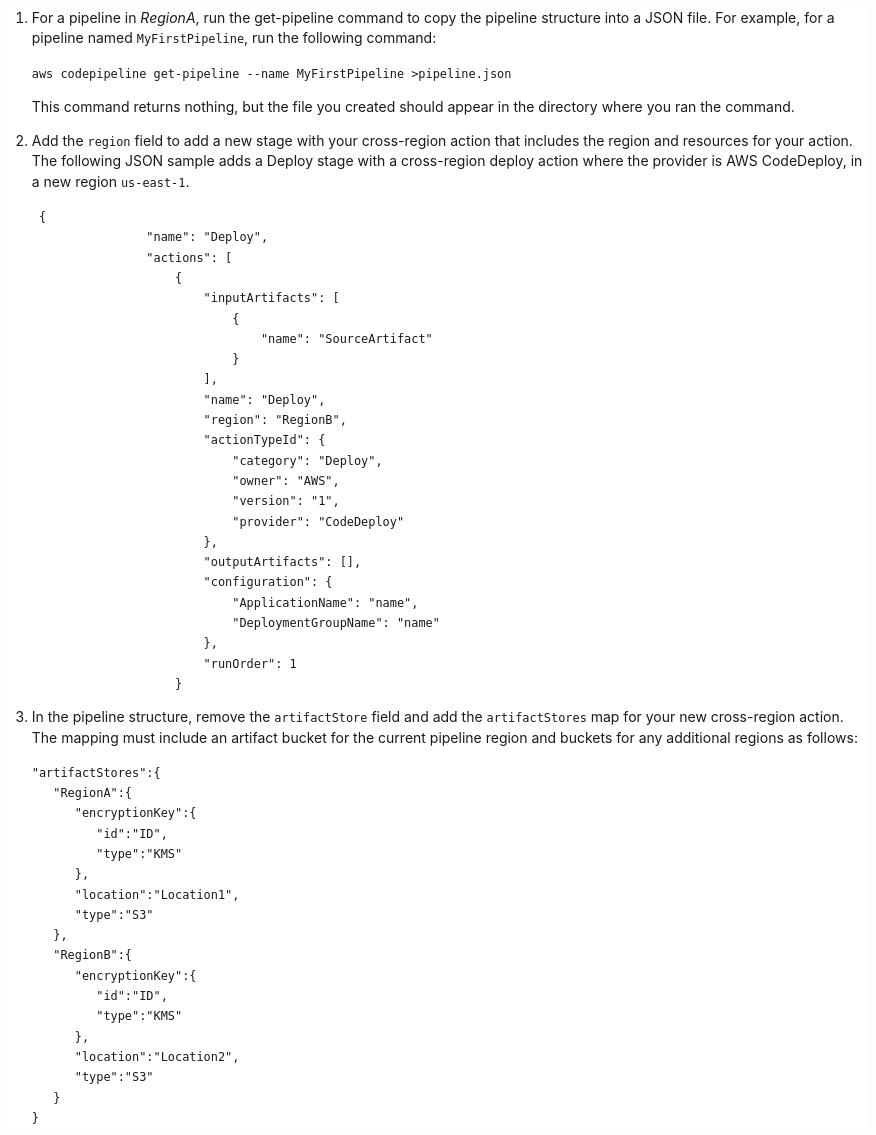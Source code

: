 1. For a pipeline in *RegionA*, run the get\-pipeline command to copy the pipeline structure into a JSON file\. For example, for a pipeline named `MyFirstPipeline`, run the following command: 

   ```
   aws codepipeline get-pipeline --name MyFirstPipeline >pipeline.json
   ```

   This command returns nothing, but the file you created should appear in the directory where you ran the command\.

1. Add the `region` field to add a new stage with your cross\-region action that includes the region and resources for your action\. The following JSON sample adds a Deploy stage with a cross\-region deploy action where the provider is AWS CodeDeploy, in a new region `us-east-1`\.

   ```
    {
                   "name": "Deploy",
                   "actions": [
                       {
                           "inputArtifacts": [
                               {
                                   "name": "SourceArtifact"
                               }
                           ],
                           "name": "Deploy",
                           "region": "RegionB",
                           "actionTypeId": {
                               "category": "Deploy",
                               "owner": "AWS",
                               "version": "1",
                               "provider": "CodeDeploy"
                           },
                           "outputArtifacts": [],
                           "configuration": {
                               "ApplicationName": "name",
                               "DeploymentGroupName": "name"
                           },
                           "runOrder": 1
                       }
   ```

1. In the pipeline structure, remove the `artifactStore` field and add the `artifactStores` map for your new cross\-region action\. The mapping must include an artifact bucket for the current pipeline region and buckets for any additional regions as follows:

   ```
   "artifactStores":{  
      "RegionA":{  
         "encryptionKey":{  
            "id":"ID",
            "type":"KMS"
         },
         "location":"Location1",
         "type":"S3"
      },
      "RegionB":{  
         "encryptionKey":{  
            "id":"ID",
            "type":"KMS"
         },
         "location":"Location2",
         "type":"S3"
      }
   }
   ```
